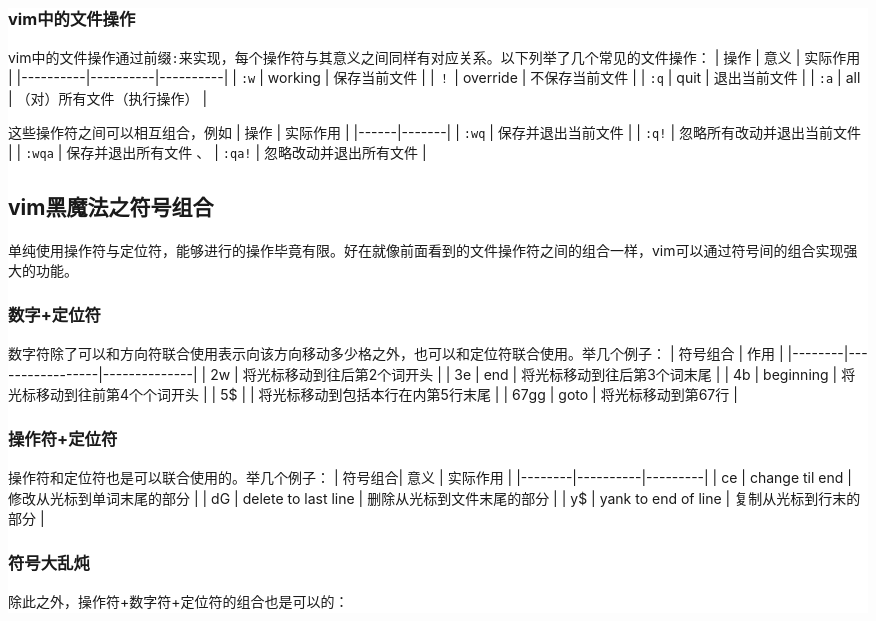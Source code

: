 ### vim中的文件操作
vim中的文件操作通过前缀`:`来实现，每个操作符与其意义之间同样有对应关系。以下列举了几个常见的文件操作：
| 操作 | 意义 | 实际作用 |
|----------|----------|----------|
| `:w`  | working | 保存当前文件 | 
| `！` | override | 不保存当前文件 | 
| `:q` | quit | 退出当前文件 |
| `:a` | all | （对）所有文件（执行操作） |

这些操作符之间可以相互组合，例如
| 操作 | 实际作用 | 
|------|-------|
| `:wq` | 保存并退出当前文件 | 
| `:q!` | 忽略所有改动并退出当前文件 |
| `:wqa` | 保存并退出所有文件 、
| `:qa!` | 忽略改动并退出所有文件 | 

## vim黑魔法之符号组合
单纯使用操作符与定位符，能够进行的操作毕竟有限。好在就像前面看到的文件操作符之间的组合一样，vim可以通过符号间的组合实现强大的功能。

### 数字+定位符
数字符除了可以和方向符联合使用表示向该方向移动多少格之外，也可以和定位符联合使用。举几个例子：
| 符号组合 | 作用 |
|--------|-----------------|--------------|
| 2w | 将光标移动到往后第2个词开头 |
| 3e | end | 将光标移动到往后第3个词末尾 | 
| 4b | beginning | 将光标移动到往前第4个个词开头 |
| 5$ | | 将光标移动到包括本行在内第5行末尾 |
| 67gg | goto | 将光标移动到第67行 |

### 操作符+定位符
操作符和定位符也是可以联合使用的。举几个例子：
| 符号组合| 意义 | 实际作用 |
|--------|----------|---------|
| ce | change til end | 修改从光标到单词末尾的部分 | 
| dG | delete to last line | 删除从光标到文件末尾的部分 | 
| y$ | yank to end of line | 复制从光标到行末的部分 |

### 符号大乱炖
除此之外，操作符+数字符+定位符的组合也是可以的：
